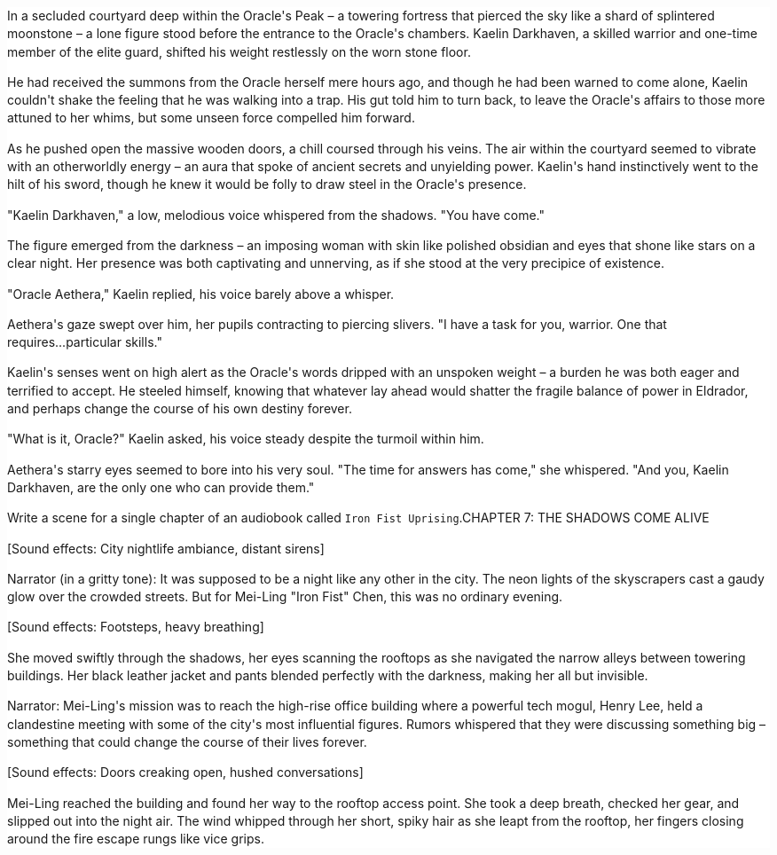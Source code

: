In a secluded courtyard deep within the Oracle's Peak – a towering fortress that pierced the sky like a shard of splintered moonstone – a lone figure stood before the entrance to the Oracle's chambers. Kaelin Darkhaven, a skilled warrior and one-time member of the elite guard, shifted his weight restlessly on the worn stone floor.

He had received the summons from the Oracle herself mere hours ago, and though he had been warned to come alone, Kaelin couldn't shake the feeling that he was walking into a trap. His gut told him to turn back, to leave the Oracle's affairs to those more attuned to her whims, but some unseen force compelled him forward.

As he pushed open the massive wooden doors, a chill coursed through his veins. The air within the courtyard seemed to vibrate with an otherworldly energy – an aura that spoke of ancient secrets and unyielding power. Kaelin's hand instinctively went to the hilt of his sword, though he knew it would be folly to draw steel in the Oracle's presence.

"Kaelin Darkhaven," a low, melodious voice whispered from the shadows. "You have come."

The figure emerged from the darkness – an imposing woman with skin like polished obsidian and eyes that shone like stars on a clear night. Her presence was both captivating and unnerving, as if she stood at the very precipice of existence.

"Oracle Aethera," Kaelin replied, his voice barely above a whisper.

Aethera's gaze swept over him, her pupils contracting to piercing slivers. "I have a task for you, warrior. One that requires...particular skills."

Kaelin's senses went on high alert as the Oracle's words dripped with an unspoken weight – a burden he was both eager and terrified to accept. He steeled himself, knowing that whatever lay ahead would shatter the fragile balance of power in Eldrador, and perhaps change the course of his own destiny forever.

"What is it, Oracle?" Kaelin asked, his voice steady despite the turmoil within him.

Aethera's starry eyes seemed to bore into his very soul. "The time for answers has come," she whispered. "And you, Kaelin Darkhaven, are the only one who can provide them."<end>

Write a scene for a single chapter of an audiobook called `Iron Fist Uprising`.<start>CHAPTER 7: THE SHADOWS COME ALIVE

[Sound effects: City nightlife ambiance, distant sirens]

Narrator (in a gritty tone): It was supposed to be a night like any other in the city. The neon lights of the skyscrapers cast a gaudy glow over the crowded streets. But for Mei-Ling "Iron Fist" Chen, this was no ordinary evening.

[Sound effects: Footsteps, heavy breathing]

She moved swiftly through the shadows, her eyes scanning the rooftops as she navigated the narrow alleys between towering buildings. Her black leather jacket and pants blended perfectly with the darkness, making her all but invisible.

Narrator: Mei-Ling's mission was to reach the high-rise office building where a powerful tech mogul, Henry Lee, held a clandestine meeting with some of the city's most influential figures. Rumors whispered that they were discussing something big – something that could change the course of their lives forever.

[Sound effects: Doors creaking open, hushed conversations]

Mei-Ling reached the building and found her way to the rooftop access point. She took a deep breath, checked her gear, and slipped out into the night air. The wind whipped through her short, spiky hair as she leapt from the rooftop, her fingers closing around the fire escape rungs like vice grips.
